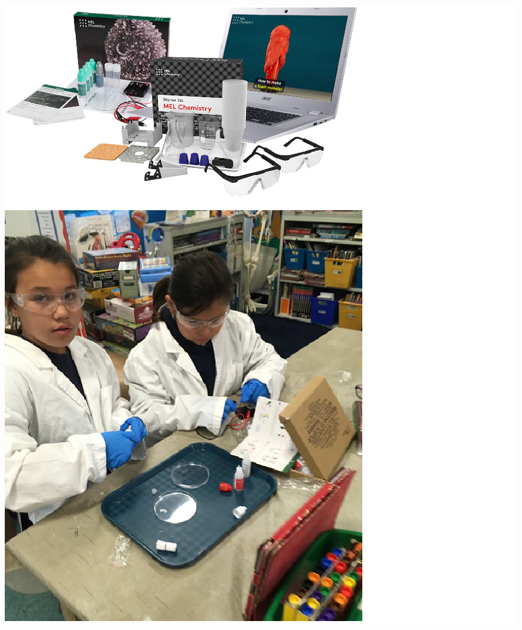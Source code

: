 <img src="/images/MEL-Starter-Tin-Laptop.png.jpg" width="600" height="340" alt="Image of MEL starter kit, tin experiment set and Laptop showing digital resources">


<img src="/images/girls-STEM-MEL-tin-experiment.png.jpg" width="600" height="691" alt="Girls looking at camera whilst performing experiment">

